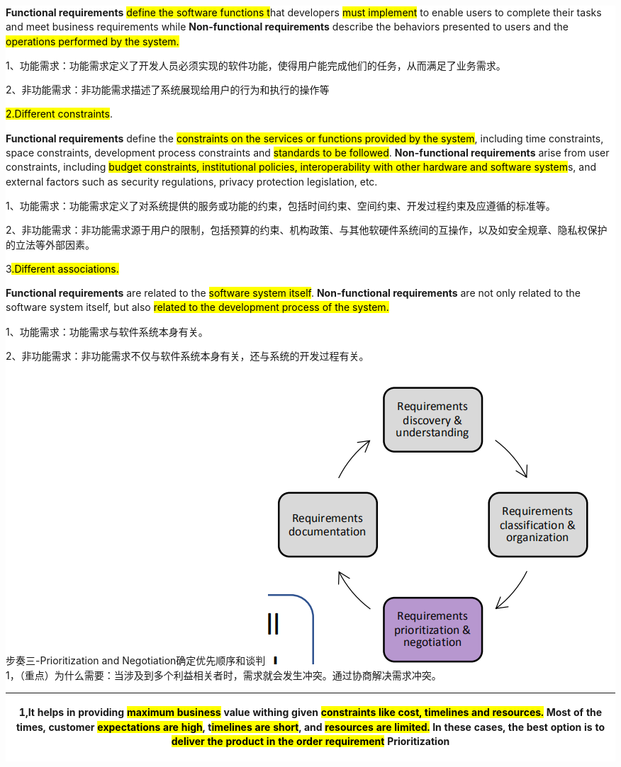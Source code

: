 <p><strong>Functional requirements</strong> <mark>define the software functions t</mark>hat developers <mark>must implement</mark> to enable users to complete their tasks and meet business requirements while <strong>Non-functional requirements</strong> describe the behaviors presented to users and the <mark>operations performed by the system.</mark></p>
<p>1、功能需求：功能需求定义了开发人员必须实现的软件功能，使得用户能完成他们的任务，从而满足了业务需求。</p>
<p>2、非功能需求：非功能需求描述了系统展现给用户的行为和执行的操作等</p>
<p></p>
<p><mark>2.Different constraints</mark>.</p>
<p><strong>Functional requirements</strong> define the <mark>constraints on the services or functions provided by the system</mark>, including time constraints, space constraints, development process constraints and <mark>standards to be followed</mark>. <strong>Non-functional requirements</strong> arise from user constraints, including <mark>budget constraints, institutional policies, interoperability with other hardware and software system</mark>s, and external factors such as security regulations, privacy protection legislation, etc.</p>
<p>1、功能需求：功能需求定义了对系统提供的服务或功能的约束，包括时间约束、空间约束、开发过程约束及应遵循的标准等。</p>
<p>2、非功能需求：非功能需求源于用户的限制，包括预算的约束、机构政策、与其他软硬件系统间的互操作，以及如安全规章、隐私权保护的立法等外部因素。</p>
<p></p>
<p>3<mark>.Different associations.</mark></p>
<p><strong>Functional requirements</strong> are related to the <mark>software system itself</mark>. <strong>Non-functional requirements</strong> are not only related to the software system itself, but also <mark>related to the development process of the system.</mark></p>
<p>1、功能需求：功能需求与软件系统本身有关。</p>
<p>2、非功能需求：非功能需求不仅与软件系统本身有关，还与系统的开发过程有关。</p>
<p></p></td>
</tr>
</tbody>
</table>

步奏三-Prioritization and Negotiation确定优先顺序和谈判
![image16](../../assets/37a4af8ee7a24cd7bdb27d937fbe0bc6.png)
1，（重点）为什么需要：当涉及到多个利益相关者时，需求就会发生冲突。通过协商解决需求冲突。
<table>
<colgroup>
<col style="width: 100%" />
</colgroup>
<thead>
<tr class="header">
<th><p>1,It helps in providing <mark>maximum business</mark> value withing given <mark>constraints like cost, timelines and resources.</mark> Most of the times, customer <mark>expectations are high</mark>, t<mark>imelines are short</mark>, and <mark>resources are limited.</mark> In these cases, the best option is to <mark>deliver the product in the order requirement</mark> Prioritization</p>